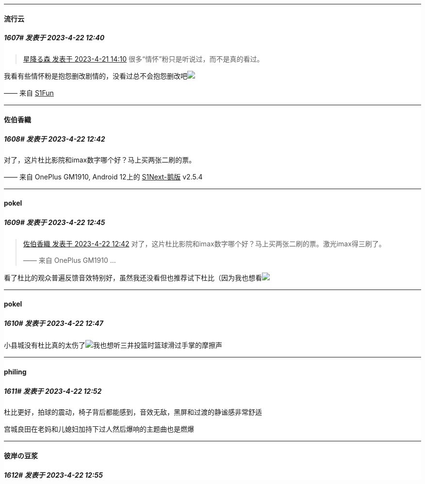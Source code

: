 *****

####  流行云  
##### 1607#       发表于 2023-4-22 12:40

<blockquote><a href="httphttps://bbs.saraba1st.com/2b/forum.php?mod=redirect&amp;goto=findpost&amp;pid=60547859&amp;ptid=2020657" target="_blank">星降る森 发表于 2023-4-21 14:10</a>
很多“情怀”粉只是听说过，而不是真的看过。</blockquote>
我看有些情怀粉是抱怨删改剧情的，没看过总不会抱怨删改吧<img src="https://static.saraba1st.com/image/smiley/face2017/067.png" referrerpolicy="no-referrer">

—— 来自 [S1Fun](https://s1fun.koalcat.com)

*****

####  佐伯香織  
##### 1608#       发表于 2023-4-22 12:42

对了，这片杜比影院和imax数字哪个好？马上买两张二刷的票。

—— 来自 OnePlus GM1910, Android 12上的 [S1Next-鹅版](https://github.com/ykrank/S1-Next/releases) v2.5.4


*****

####  pokel  
##### 1609#       发表于 2023-4-22 12:45

<blockquote><a href="httphttps://bbs.saraba1st.com/2b/forum.php?mod=redirect&amp;goto=findpost&amp;pid=60559325&amp;ptid=2020657" target="_blank">佐伯香織 发表于 2023-4-22 12:42</a>
对了，这片杜比影院和imax数字哪个好？马上买两张二刷的票。激光imax得三刷了。

—— 来自 OnePlus GM1910 ...</blockquote>
看了杜比的观众普遍反馈音效特别好，虽然我还没看但也推荐试下杜比（因为我也想看<img src="https://static.saraba1st.com/image/smiley/face2017/138.png" referrerpolicy="no-referrer">

*****

####  pokel  
##### 1610#       发表于 2023-4-22 12:47

小县城没有杜比真的太伤了<img src="https://static.saraba1st.com/image/smiley/face2017/211.gif" referrerpolicy="no-referrer">我也想听三井投篮时篮球滑过手掌的摩擦声


*****

####  philing  
##### 1611#       发表于 2023-4-22 12:52

杜比更好，拍球的震动，椅子背后都能感到，音效无敌，黑屏和过渡的静谧感非常舒适

宫城良田在老妈和儿媳妇加持下过人然后爆响的主题曲也是燃爆

*****

####  彼岸の豆浆  
##### 1612#       发表于 2023-4-22 12:55
